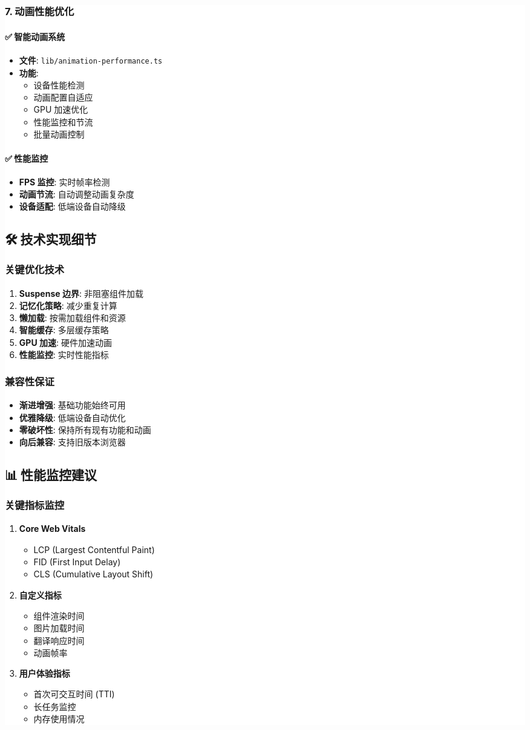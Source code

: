 ### 7. 动画性能优化
#### ✅ 智能动画系统
- **文件**: `lib/animation-performance.ts`
- **功能**:
  - 设备性能检测
  - 动画配置自适应
  - GPU 加速优化
  - 性能监控和节流
  - 批量动画控制

#### ✅ 性能监控
- **FPS 监控**: 实时帧率检测
- **动画节流**: 自动调整动画复杂度
- **设备适配**: 低端设备自动降级

## 🛠️ 技术实现细节

### 关键优化技术
1. **Suspense 边界**: 非阻塞组件加载
2. **记忆化策略**: 减少重复计算
3. **懒加载**: 按需加载组件和资源
4. **智能缓存**: 多层缓存策略
5. **GPU 加速**: 硬件加速动画
6. **性能监控**: 实时性能指标

### 兼容性保证
- **渐进增强**: 基础功能始终可用
- **优雅降级**: 低端设备自动优化
- **零破坏性**: 保持所有现有功能和动画
- **向后兼容**: 支持旧版本浏览器

## 📊 性能监控建议

### 关键指标监控
1. **Core Web Vitals**
   - LCP (Largest Contentful Paint)
   - FID (First Input Delay)
   - CLS (Cumulative Layout Shift)

2. **自定义指标**
   - 组件渲染时间
   - 图片加载时间
   - 翻译响应时间
   - 动画帧率

3. **用户体验指标**
   - 首次可交互时间 (TTI)
   - 长任务监控
   - 内存使用情况
